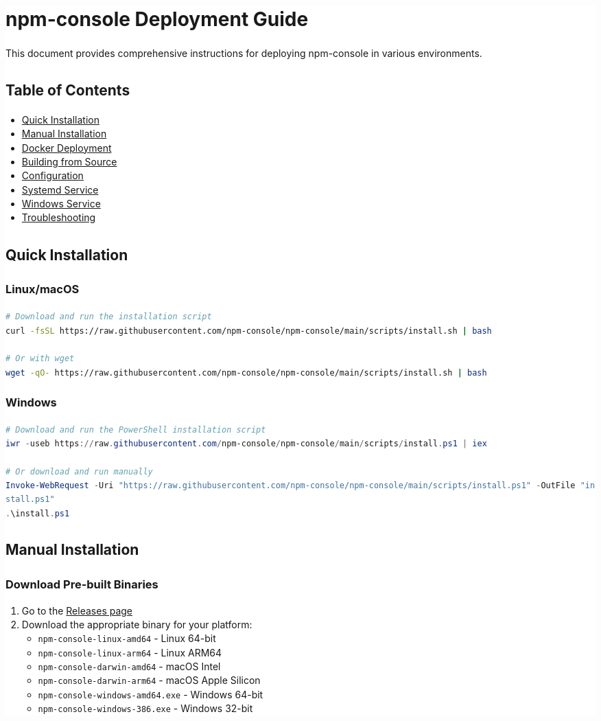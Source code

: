 # npm-console Deployment Guide

This document provides comprehensive instructions for deploying npm-console in various environments.

## Table of Contents

- [Quick Installation](#quick-installation)
- [Manual Installation](#manual-installation)
- [Docker Deployment](#docker-deployment)
- [Building from Source](#building-from-source)
- [Configuration](#configuration)
- [Systemd Service](#systemd-service)
- [Windows Service](#windows-service)
- [Troubleshooting](#troubleshooting)

## Quick Installation

### Linux/macOS

```bash
# Download and run the installation script
curl -fsSL https://raw.githubusercontent.com/npm-console/npm-console/main/scripts/install.sh | bash

# Or with wget
wget -qO- https://raw.githubusercontent.com/npm-console/npm-console/main/scripts/install.sh | bash
```

### Windows

```powershell
# Download and run the PowerShell installation script
iwr -useb https://raw.githubusercontent.com/npm-console/npm-console/main/scripts/install.ps1 | iex

# Or download and run manually
Invoke-WebRequest -Uri "https://raw.githubusercontent.com/npm-console/npm-console/main/scripts/install.ps1" -OutFile "install.ps1"
.\install.ps1
```

## Manual Installation

### Download Pre-built Binaries

1. Go to the [Releases page](https://github.com/npm-console/npm-console/releases)
2. Download the appropriate binary for your platform:
   - `npm-console-linux-amd64` - Linux 64-bit
   - `npm-console-linux-arm64` - Linux ARM64
   - `npm-console-darwin-amd64` - macOS Intel
   - `npm-console-darwin-arm64` - macOS Apple Silicon
   - `npm-console-windows-amd64.exe` - Windows 64-bit
   - `npm-console-windows-386.exe` - Windows 32-bit
